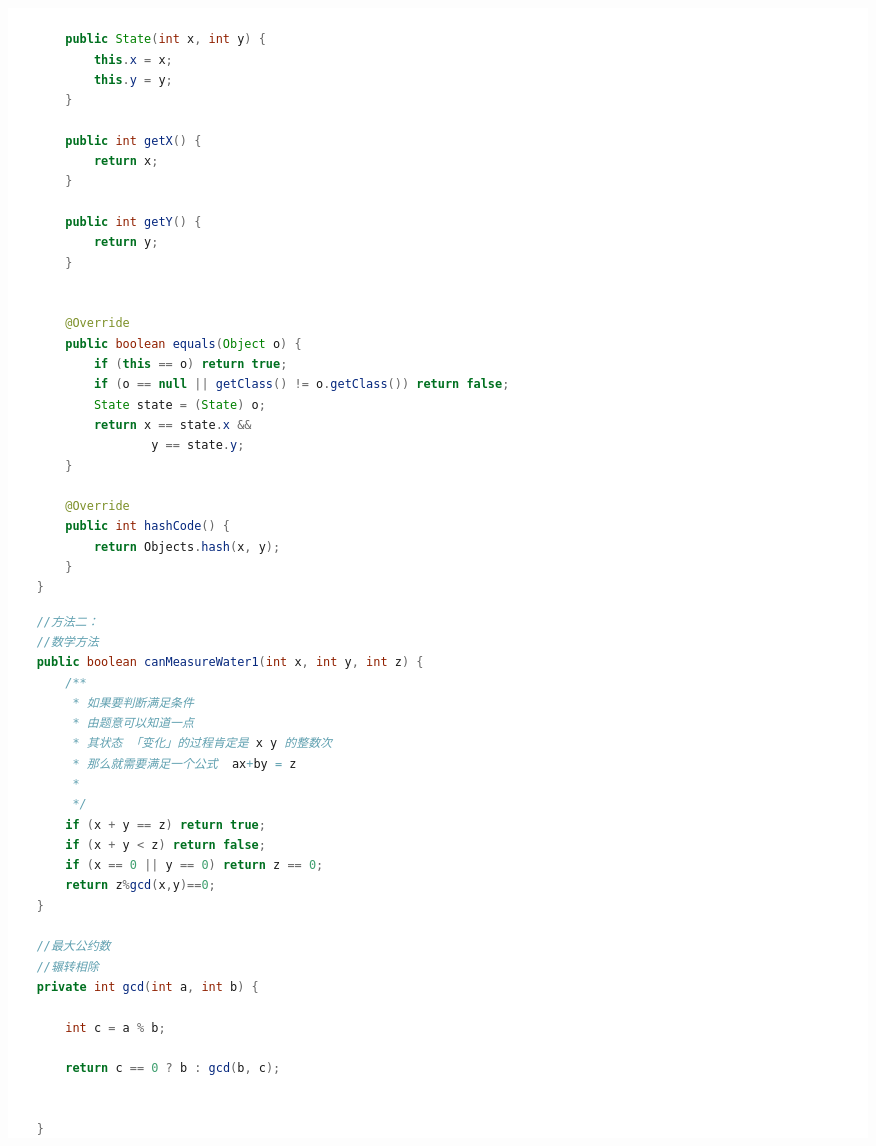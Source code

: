 ```java

        public State(int x, int y) {
            this.x = x;
            this.y = y;
        }

        public int getX() {
            return x;
        }

        public int getY() {
            return y;
        }


        @Override
        public boolean equals(Object o) {
            if (this == o) return true;
            if (o == null || getClass() != o.getClass()) return false;
            State state = (State) o;
            return x == state.x &&
                    y == state.y;
        }

        @Override
        public int hashCode() {
            return Objects.hash(x, y);
        }
    }
```

```java
	//方法二：
    //数学方法
    public boolean canMeasureWater1(int x, int y, int z) {
        /**
         * 如果要判断满足条件
         * 由题意可以知道一点
         * 其状态 「变化」的过程肯定是 x y 的整数次
         * 那么就需要满足一个公式  ax+by = z
         *
         */
        if (x + y == z) return true;
        if (x + y < z) return false;
        if (x == 0 || y == 0) return z == 0;
        return z%gcd(x,y)==0;
    }

	//最大公约数
    //辗转相除
    private int gcd(int a, int b) {

        int c = a % b;

        return c == 0 ? b : gcd(b, c);


    }
```

